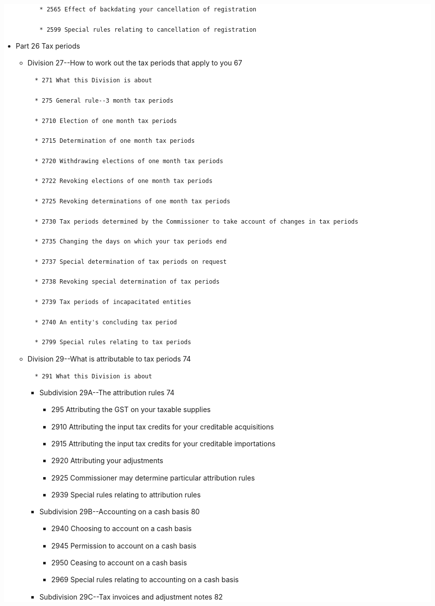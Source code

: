               * 2565 Effect of backdating your cancellation of registration 

              * 2599 Special rules relating to cancellation of registration 

  * Part 26 Tax periods 

      * Division 27--How to work out the tax periods that apply to you	67

              * 271 What this Division is about 

              * 275 General rule--3 month tax periods 

              * 2710 Election of one month tax periods 

              * 2715 Determination of one month tax periods 

              * 2720 Withdrawing elections of one month tax periods 

              * 2722 Revoking elections of one month tax periods 

              * 2725 Revoking determinations of one month tax periods 

              * 2730 Tax periods determined by the Commissioner to take account of changes in tax periods 

              * 2735 Changing the days on which your tax periods end 

              * 2737 Special determination of tax periods on request 

              * 2738 Revoking special determination of tax periods 

              * 2739 Tax periods of incapacitated entities 

              * 2740 An entity's concluding tax period 

              * 2799 Special rules relating to tax periods 

      * Division 29--What is attributable to tax periods	74

              * 291 What this Division is about 

         * Subdivision 29A--The attribution rules	74

              * 295 Attributing the GST on your taxable supplies 

              * 2910 Attributing the input tax credits for your creditable acquisitions 

              * 2915 Attributing the input tax credits for your creditable importations 

              * 2920 Attributing your adjustments 

              * 2925 Commissioner may determine particular attribution rules 

              * 2939 Special rules relating to attribution rules 

         * Subdivision 29B--Accounting on a cash basis	80

              * 2940 Choosing to account on a cash basis 

              * 2945 Permission to account on a cash basis 

              * 2950 Ceasing to account on a cash basis 

              * 2969 Special rules relating to accounting on a cash basis 

         * Subdivision 29C--Tax invoices and adjustment notes	82
